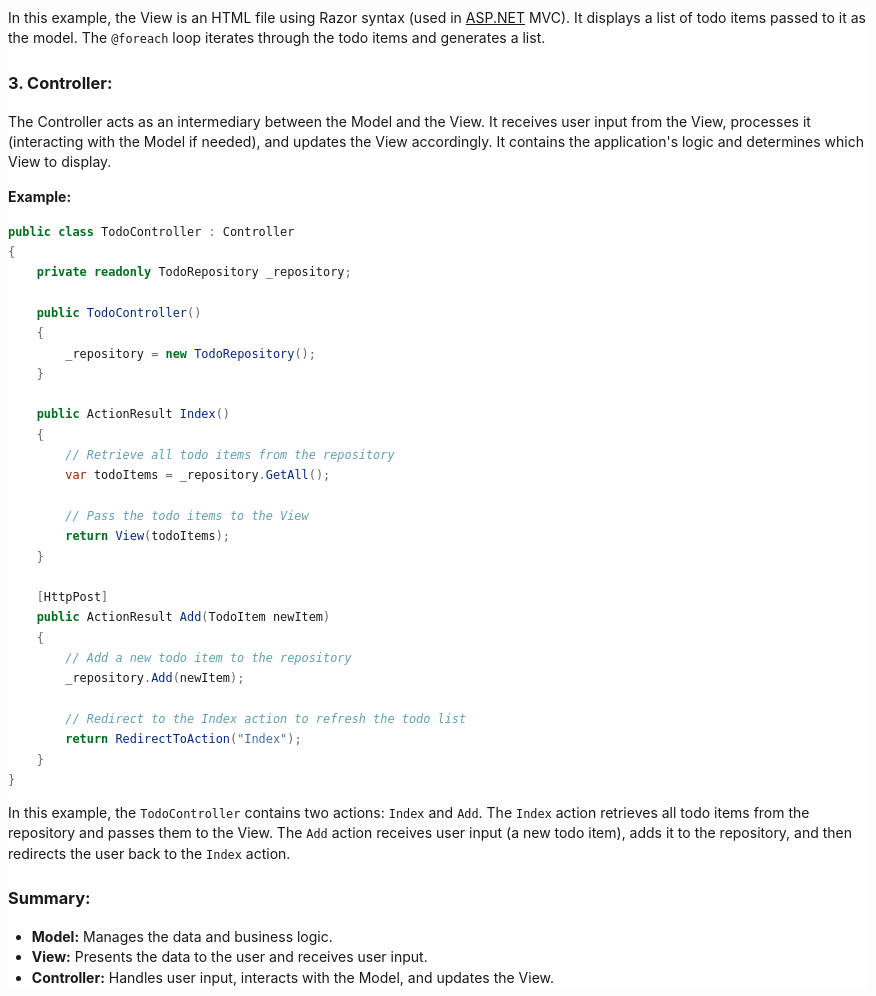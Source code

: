 In this example, the View is an HTML file using Razor syntax (used in [ASP.NET](http://asp.net/) MVC). It displays a list of todo items passed to it as the model. The `@foreach` loop iterates through the todo items and generates a list.

### 3. Controller:

The Controller acts as an intermediary between the Model and the View. It receives user input from the View, processes it (interacting with the Model if needed), and updates the View accordingly. It contains the application's logic and determines which View to display.

**Example:**

```csharp
public class TodoController : Controller
{
    private readonly TodoRepository _repository;

    public TodoController()
    {
        _repository = new TodoRepository();
    }

    public ActionResult Index()
    {
        // Retrieve all todo items from the repository
        var todoItems = _repository.GetAll();

        // Pass the todo items to the View
        return View(todoItems);
    }

    [HttpPost]
    public ActionResult Add(TodoItem newItem)
    {
        // Add a new todo item to the repository
        _repository.Add(newItem);

        // Redirect to the Index action to refresh the todo list
        return RedirectToAction("Index");
    }
}
```

In this example, the `TodoController` contains two actions: `Index` and `Add`. The `Index` action retrieves all todo items from the repository and passes them to the View. The `Add` action receives user input (a new todo item), adds it to the repository, and then redirects the user back to the `Index` action.

### Summary:

- **Model:** Manages the data and business logic.
- **View:** Presents the data to the user and receives user input.
- **Controller:** Handles user input, interacts with the Model, and updates the View.
